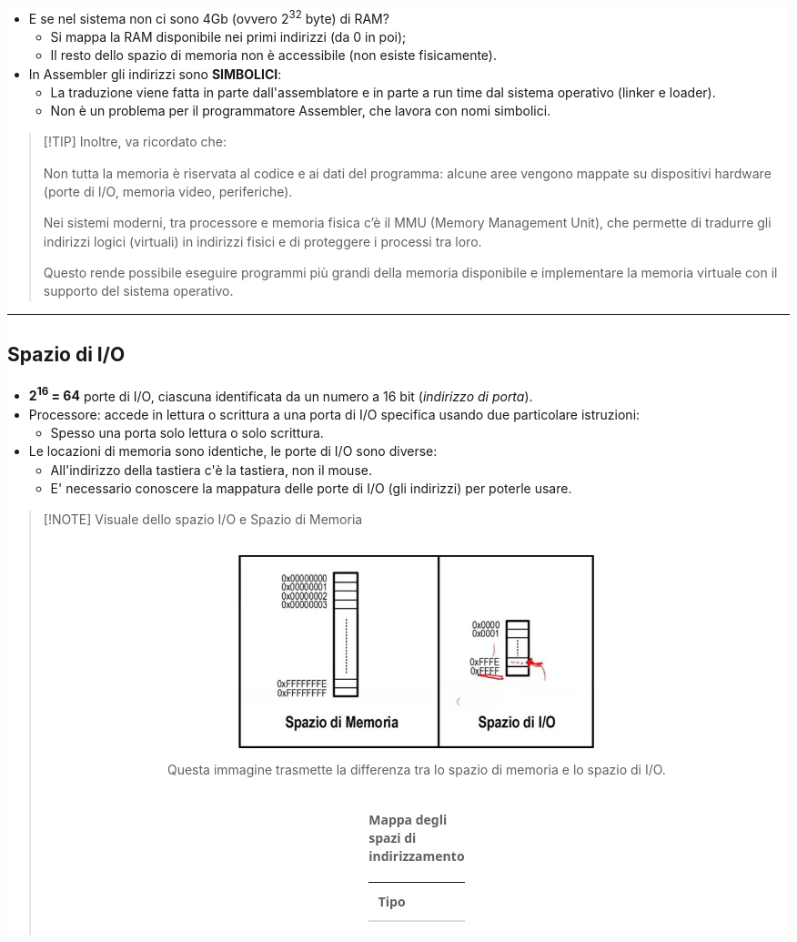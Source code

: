 - E se nel sistema non ci sono 4Gb (ovvero 2<sup>32</sup> byte) di RAM?
  - Si mappa la RAM disponibile nei primi indirizzi (da 0 in poi);
  - Il resto dello spazio di memoria non è accessibile (non esiste fisicamente).
- In Assembler gli indirizzi sono **SIMBOLICI**:
  - La traduzione viene fatta in parte dall'assemblatore e in parte a run time dal sistema operativo (linker e loader).
  - Non è un problema per il programmatore Assembler, che lavora con nomi simbolici.

>[!TIP] Inoltre, va ricordato che:
>
>Non tutta la memoria è riservata al codice e ai dati del programma: alcune aree vengono mappate su dispositivi hardware (porte di I/O, memoria video, periferiche).
>
>Nei sistemi moderni, tra processore e memoria fisica c’è il MMU (Memory Management Unit), che permette di tradurre gli indirizzi logici (virtuali) in indirizzi fisici e di proteggere i processi tra loro.
>
>Questo rende possibile eseguire programmi più grandi della memoria disponibile e implementare la memoria virtuale con il supporto del sistema operativo.

---

## Spazio di I/O

- **2<sup>16</sup> = 64** porte di I/O, ciascuna identificata da un numero a 16 bit (*indirizzo di porta*).
- Processore: accede in lettura o scrittura a una porta di I/O specifica usando due particolare istruzioni:
  - Spesso una porta solo lettura o solo scrittura.
- Le locazioni di memoria sono identiche, le porte di I/O sono diverse:
  - All'indirizzo della tastiera c'è la tastiera, non il mouse.
  - E' necessario conoscere la mappatura delle porte di I/O (gli indirizzi) per poterle usare.

>[!NOTE] Visuale dello spazio I/O e Spazio di Memoria
> <div style="display:flex; flex-direction:column; align-items:center;">
>   
>   <img src="../images/spazio_I-O.png" alt="Spazio di I/O" style="max-width:75%; margin:1rem 0;">
>   
>   <p style="text-align:center; margin:0 0 1rem 0;">
>     Questa immagine trasmette la differenza tra lo spazio di memoria e lo spazio di I/O.
>   </p>
>   
>   <div style="max-width:900px; margin:0 auto;">
>     <table role="table" style="width:100%; border-collapse:collapse; font-family:system-ui, -apple-system, 'Segoe UI', Roboto, 'Helvetica Neue', Arial;">
>       <caption style="text-align:left; font-weight:700; padding:0.5rem 0;">
>         Mappa degli spazi di indirizzamento
>       </caption>
>       <thead>
>         <tr>
>           <th style="text-align:left; padding:0.75rem; border-bottom:2px solid #ddd; width:25%;">Tipo</th>
